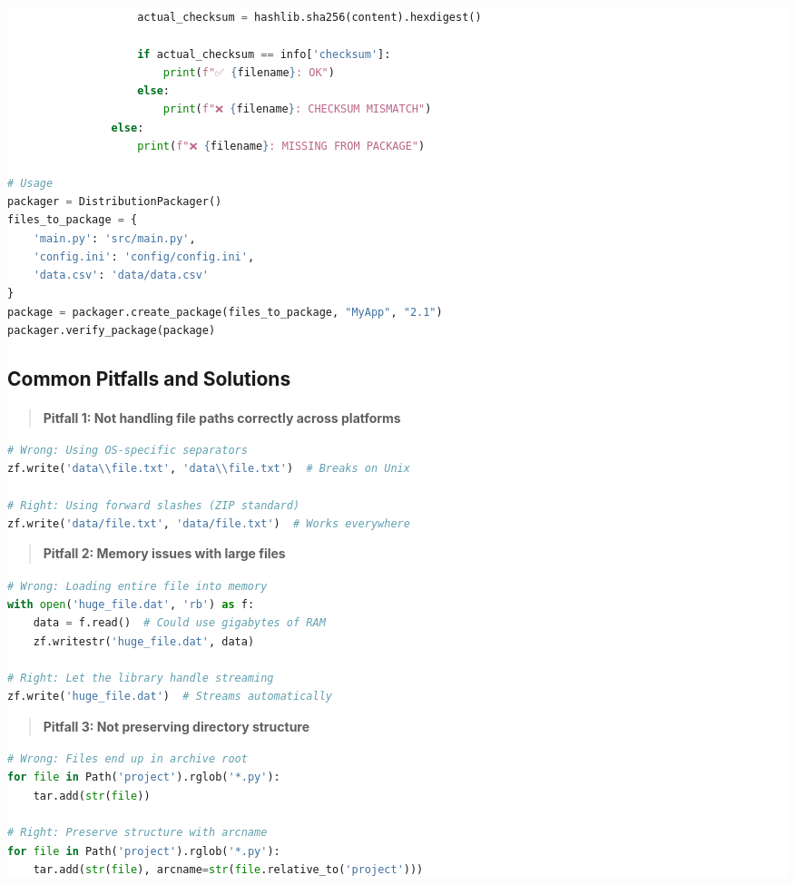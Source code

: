 ```python
                    actual_checksum = hashlib.sha256(content).hexdigest()
                  
                    if actual_checksum == info['checksum']:
                        print(f"✅ {filename}: OK")
                    else:
                        print(f"❌ {filename}: CHECKSUM MISMATCH")
                else:
                    print(f"❌ {filename}: MISSING FROM PACKAGE")

# Usage
packager = DistributionPackager()
files_to_package = {
    'main.py': 'src/main.py',
    'config.ini': 'config/config.ini',
    'data.csv': 'data/data.csv'
}
package = packager.create_package(files_to_package, "MyApp", "2.1")
packager.verify_package(package)
```

## Common Pitfalls and Solutions

> **Pitfall 1: Not handling file paths correctly across platforms**

```python
# Wrong: Using OS-specific separators
zf.write('data\\file.txt', 'data\\file.txt')  # Breaks on Unix

# Right: Using forward slashes (ZIP standard)
zf.write('data/file.txt', 'data/file.txt')  # Works everywhere
```

> **Pitfall 2: Memory issues with large files**

```python
# Wrong: Loading entire file into memory
with open('huge_file.dat', 'rb') as f:
    data = f.read()  # Could use gigabytes of RAM
    zf.writestr('huge_file.dat', data)

# Right: Let the library handle streaming
zf.write('huge_file.dat')  # Streams automatically
```

> **Pitfall 3: Not preserving directory structure**

```python
# Wrong: Files end up in archive root
for file in Path('project').rglob('*.py'):
    tar.add(str(file))

# Right: Preserve structure with arcname
for file in Path('project').rglob('*.py'):
    tar.add(str(file), arcname=str(file.relative_to('project')))
```

